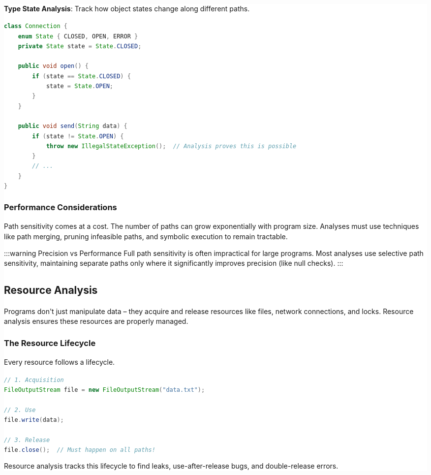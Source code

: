 **Type State Analysis**: Track how object states change along different paths.
```java
class Connection {
    enum State { CLOSED, OPEN, ERROR }
    private State state = State.CLOSED;
    
    public void open() { 
        if (state == State.CLOSED) {
            state = State.OPEN; 
        }
    }
    
    public void send(String data) {
        if (state != State.OPEN) {
            throw new IllegalStateException();  // Analysis proves this is possible
        }
        // ...
    }
}
```

### Performance Considerations

Path sensitivity comes at a cost. The number of paths can grow exponentially with program size. Analyses must use techniques like path merging, pruning infeasible paths, and symbolic execution to remain tractable.

:::warning Precision vs Performance
Full path sensitivity is often impractical for large programs. Most analyses use selective path sensitivity, maintaining separate paths only where it significantly improves precision (like null checks).
:::

## Resource Analysis

Programs don't just manipulate data – they acquire and release resources like files, network connections, and locks. Resource analysis ensures these resources are properly managed.

### The Resource Lifecycle

Every resource follows a lifecycle.
```java
// 1. Acquisition
FileOutputStream file = new FileOutputStream("data.txt");

// 2. Use
file.write(data);

// 3. Release
file.close();  // Must happen on all paths!
```

Resource analysis tracks this lifecycle to find leaks, use-after-release bugs, and double-release errors.
